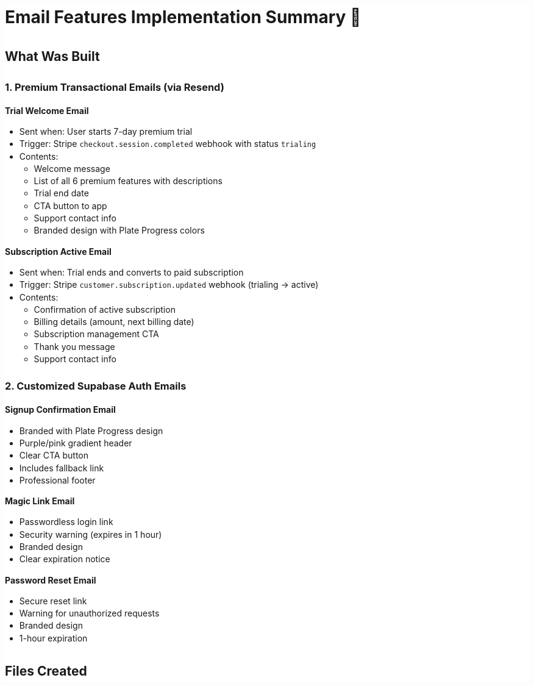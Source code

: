 # Email Features Implementation Summary 📧

## What Was Built

### 1. Premium Transactional Emails (via Resend)

**Trial Welcome Email**
- Sent when: User starts 7-day premium trial
- Trigger: Stripe `checkout.session.completed` webhook with status `trialing`
- Contents:
  - Welcome message
  - List of all 6 premium features with descriptions
  - Trial end date
  - CTA button to app
  - Support contact info
  - Branded design with Plate Progress colors

**Subscription Active Email**
- Sent when: Trial ends and converts to paid subscription
- Trigger: Stripe `customer.subscription.updated` webhook (trialing → active)
- Contents:
  - Confirmation of active subscription
  - Billing details (amount, next billing date)
  - Subscription management CTA
  - Thank you message
  - Support contact info

### 2. Customized Supabase Auth Emails

**Signup Confirmation Email**
- Branded with Plate Progress design
- Purple/pink gradient header
- Clear CTA button
- Includes fallback link
- Professional footer

**Magic Link Email**
- Passwordless login link
- Security warning (expires in 1 hour)
- Branded design
- Clear expiration notice

**Password Reset Email**
- Secure reset link
- Warning for unauthorized requests
- Branded design
- 1-hour expiration

## Files Created
